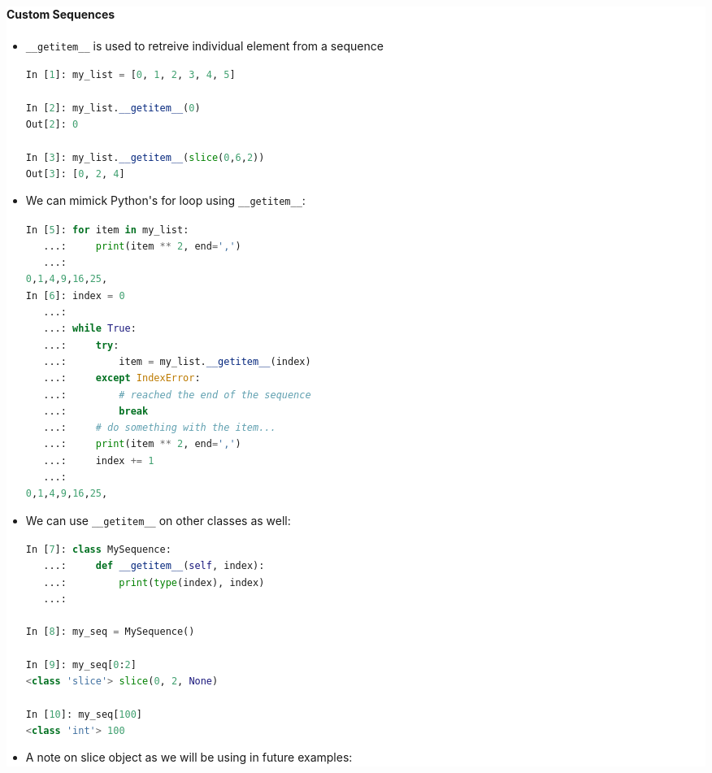 
#### Custom Sequences

* `__getitem__` is used to retreive individual element from a sequence

  ```python
  In [1]: my_list = [0, 1, 2, 3, 4, 5]
  
  In [2]: my_list.__getitem__(0)
  Out[2]: 0
  
  In [3]: my_list.__getitem__(slice(0,6,2))
  Out[3]: [0, 2, 4]
  ```

* We can mimick Python's for loop using `__getitem__`:

  ```python
  In [5]: for item in my_list:
     ...:     print(item ** 2, end=',')
     ...:
  0,1,4,9,16,25,
  In [6]: index = 0
     ...:
     ...: while True:
     ...:     try:
     ...:         item = my_list.__getitem__(index)
     ...:     except IndexError:
     ...:         # reached the end of the sequence
     ...:         break
     ...:     # do something with the item...
     ...:     print(item ** 2, end=',')
     ...:     index += 1
     ...:
  0,1,4,9,16,25,
  ```

* We can use `__getitem__` on other classes as well:

  ```python
  In [7]: class MySequence:
     ...:     def __getitem__(self, index):
     ...:         print(type(index), index)
     ...:
  
  In [8]: my_seq = MySequence()
  
  In [9]: my_seq[0:2]
  <class 'slice'> slice(0, 2, None)
  
  In [10]: my_seq[100]
  <class 'int'> 100
  ```

* A note on slice object as we will be using in future examples:
